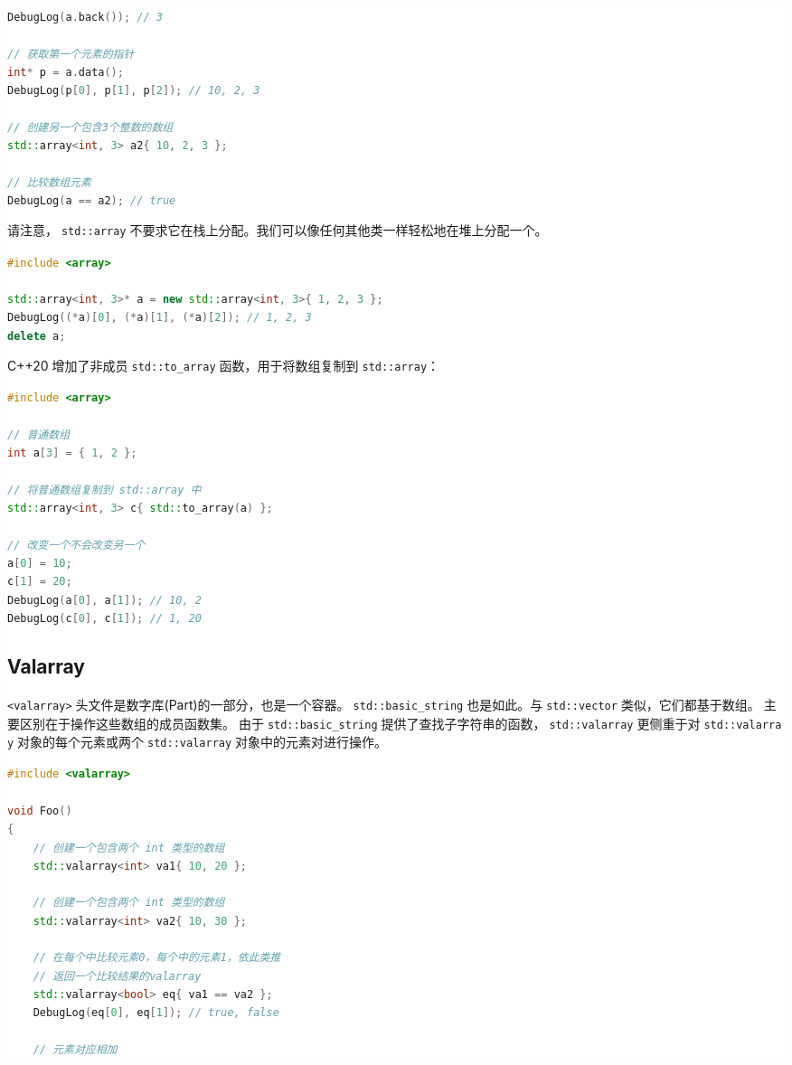 ```c++
DebugLog(a.back()); // 3
 
// 获取第一个元素的指针
int* p = a.data();
DebugLog(p[0], p[1], p[2]); // 10, 2, 3
 
// 创建另一个包含3个整数的数组
std::array<int, 3> a2{ 10, 2, 3 };
 
// 比较数组元素
DebugLog(a == a2); // true
```

请注意， `std::array` 不要求它在栈上分配。我们可以像任何其他类一样轻松地在堆上分配一个。

```c++
#include <array>
 
std::array<int, 3>* a = new std::array<int, 3>{ 1, 2, 3 };
DebugLog((*a)[0], (*a)[1], (*a)[2]); // 1, 2, 3
delete a;
```

C++20 增加了非成员 `std::to_array` 函数，用于将数组复制到 `std::array`：

```c++
#include <array>
 
// 普通数组
int a[3] = { 1, 2 };
 
// 将普通数组复制到 std::array 中
std::array<int, 3> c{ std::to_array(a) };
 
// 改变一个不会改变另一个
a[0] = 10;
c[1] = 20;
DebugLog(a[0], a[1]); // 10, 2
DebugLog(c[0], c[1]); // 1, 20
```

## Valarray

`<valarray>` 头文件是数字库(Part)的一部分，也是一个容器。 
`std::basic_string` 也是如此。与 `std::vector` 类似，它们都基于数组。
主要区别在于操作这些数组的成员函数集。
由于 `std::basic_string` 提供了查找子字符串的函数， `std::valarray` 更侧重于对 `std::valarray` 对象的每个元素或两个 `std::valarray` 对象中的元素对进行操作。

```c++
#include <valarray>
 
void Foo()
{
    // 创建一个包含两个 int 类型的数组
    std::valarray<int> va1{ 10, 20 };
 
    // 创建一个包含两个 int 类型的数组
    std::valarray<int> va2{ 10, 30 };
 
    // 在每个中比较元素0，每个中的元素1，依此类推
    // 返回一个比较结果的valarray
    std::valarray<bool> eq{ va1 == va2 };
    DebugLog(eq[0], eq[1]); // true, false
 
    // 元素对应相加
```